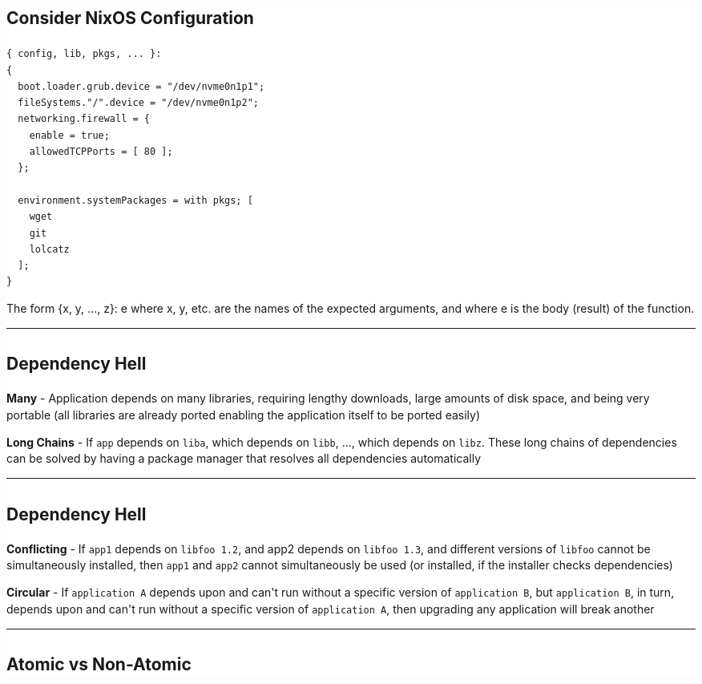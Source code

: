 
## Consider NixOS Configuration

```nixos
{ config, lib, pkgs, ... }:​
{​
  boot.loader.grub.device = "/dev/nvme0n1p1";​
  fileSystems."/".device = "/dev/nvme0n1p2";​
  networking.firewall = {​
    enable = true;​
    allowedTCPPorts = [ 80 ];​
  };​

  environment.systemPackages = with pkgs; [​
    wget
    git​
    lolcatz​
  ];​
}​
```
The form {x, y, ..., z}: e where x, y, etc. are the names of the expected arguments, and where e is the body (result) of the function.



---

## Dependency Hell

**Many** - Application depends on many libraries, requiring lengthy downloads, large amounts of disk space, and being very portable (all libraries are already ported enabling the application itself to be ported easily)​


**Long Chains** - If `app` depends on `liba`, which depends on `libb`, ..., which depends on `libz`. These long chains of dependencies can be solved by having a package manager that resolves all dependencies automatically​

---

## Dependency Hell

**Conflicting** - If `app1` depends on `libfoo 1.2`, and app2 depends on `libfoo 1.3`, and different versions of `libfoo` cannot be simultaneously installed, then `app1` and `app2` cannot simultaneously be used (or installed, if the installer checks dependencies)​

**Circular** - If `application A` depends upon and can't run without a specific version of `application B`, but `application B`, in turn, depends upon and can't run without a specific version of `application A`, then upgrading any application will break another

---

## Atomic vs Non-Atomic
